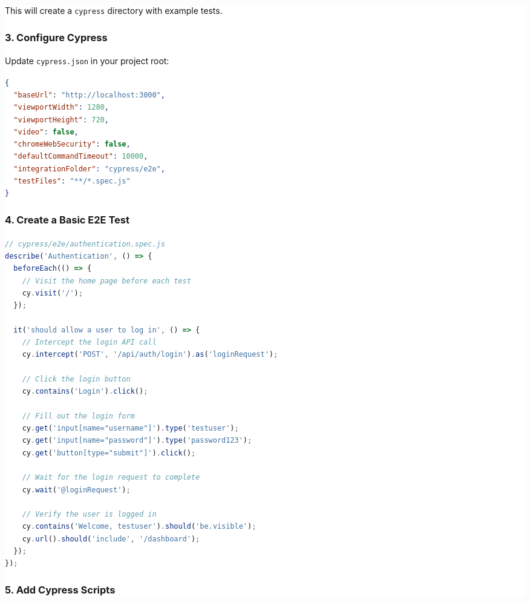 This will create a `cypress` directory with example tests.

### 3. Configure Cypress

Update `cypress.json` in your project root:

```json
{
  "baseUrl": "http://localhost:3000",
  "viewportWidth": 1280,
  "viewportHeight": 720,
  "video": false,
  "chromeWebSecurity": false,
  "defaultCommandTimeout": 10000,
  "integrationFolder": "cypress/e2e",
  "testFiles": "**/*.spec.js"
}
```

### 4. Create a Basic E2E Test

```javascript
// cypress/e2e/authentication.spec.js
describe('Authentication', () => {
  beforeEach(() => {
    // Visit the home page before each test
    cy.visit('/');
  });
  
  it('should allow a user to log in', () => {
    // Intercept the login API call
    cy.intercept('POST', '/api/auth/login').as('loginRequest');
    
    // Click the login button
    cy.contains('Login').click();
    
    // Fill out the login form
    cy.get('input[name="username"]').type('testuser');
    cy.get('input[name="password"]').type('password123');
    cy.get('button[type="submit"]').click();
    
    // Wait for the login request to complete
    cy.wait('@loginRequest');
    
    // Verify the user is logged in
    cy.contains('Welcome, testuser').should('be.visible');
    cy.url().should('include', '/dashboard');
  });
});
```

### 5. Add Cypress Scripts
